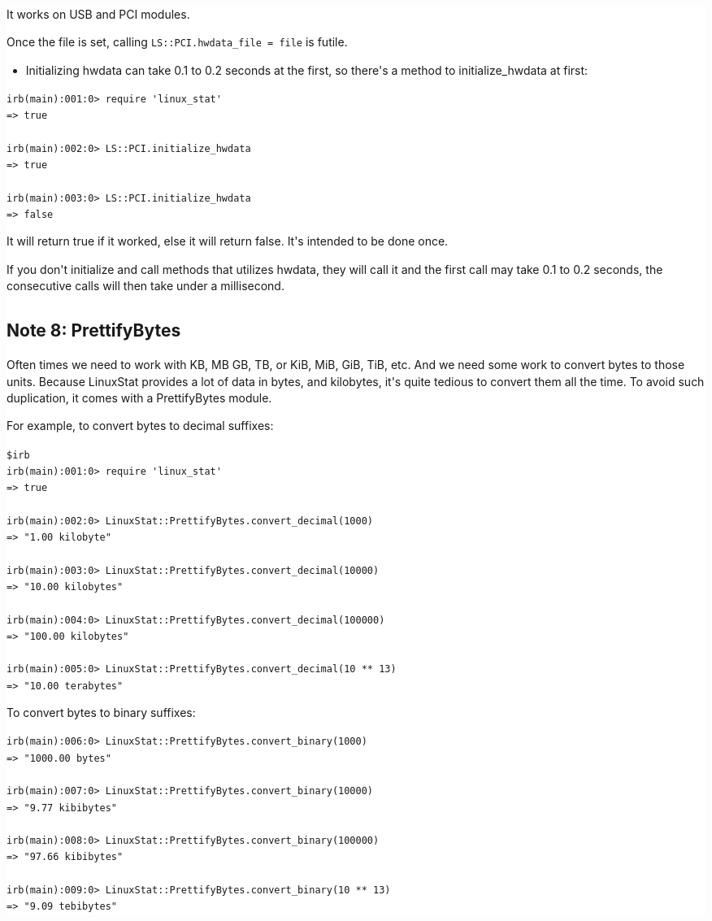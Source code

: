 It works on USB and PCI modules.

Once the file is set, calling `LS::PCI.hwdata_file = file` is futile.

+ Initializing hwdata can take 0.1 to 0.2 seconds at the first, so there's a method to initialize_hwdata at first:

```
irb(main):001:0> require 'linux_stat'
=> true

irb(main):002:0> LS::PCI.initialize_hwdata
=> true

irb(main):003:0> LS::PCI.initialize_hwdata
=> false
```

It will return true if it worked, else it will return false. It's intended to be done once.

If you don't initialize and call methods that utilizes hwdata, they will call it and the first
call may take 0.1 to 0.2 seconds, the consecutive calls will then take under a millisecond.

## Note 8: PrettifyBytes
Often times we need to work with KB, MB GB, TB, or KiB, MiB, GiB, TiB, etc.
And we need some work to convert bytes to those units.
Because LinuxStat provides a lot of data in bytes, and kilobytes, it's quite tedious to convert them all the time.
To avoid such duplication, it comes with a PrettifyBytes module.

For example, to convert bytes to decimal suffixes:

```
$irb
irb(main):001:0> require 'linux_stat'
=> true

irb(main):002:0> LinuxStat::PrettifyBytes.convert_decimal(1000)
=> "1.00 kilobyte"

irb(main):003:0> LinuxStat::PrettifyBytes.convert_decimal(10000)
=> "10.00 kilobytes"

irb(main):004:0> LinuxStat::PrettifyBytes.convert_decimal(100000)
=> "100.00 kilobytes"

irb(main):005:0> LinuxStat::PrettifyBytes.convert_decimal(10 ** 13)
=> "10.00 terabytes"
```

To convert bytes to binary suffixes:

```
irb(main):006:0> LinuxStat::PrettifyBytes.convert_binary(1000)
=> "1000.00 bytes"

irb(main):007:0> LinuxStat::PrettifyBytes.convert_binary(10000)
=> "9.77 kibibytes"

irb(main):008:0> LinuxStat::PrettifyBytes.convert_binary(100000)
=> "97.66 kibibytes"

irb(main):009:0> LinuxStat::PrettifyBytes.convert_binary(10 ** 13)
=> "9.09 tebibytes"
```
